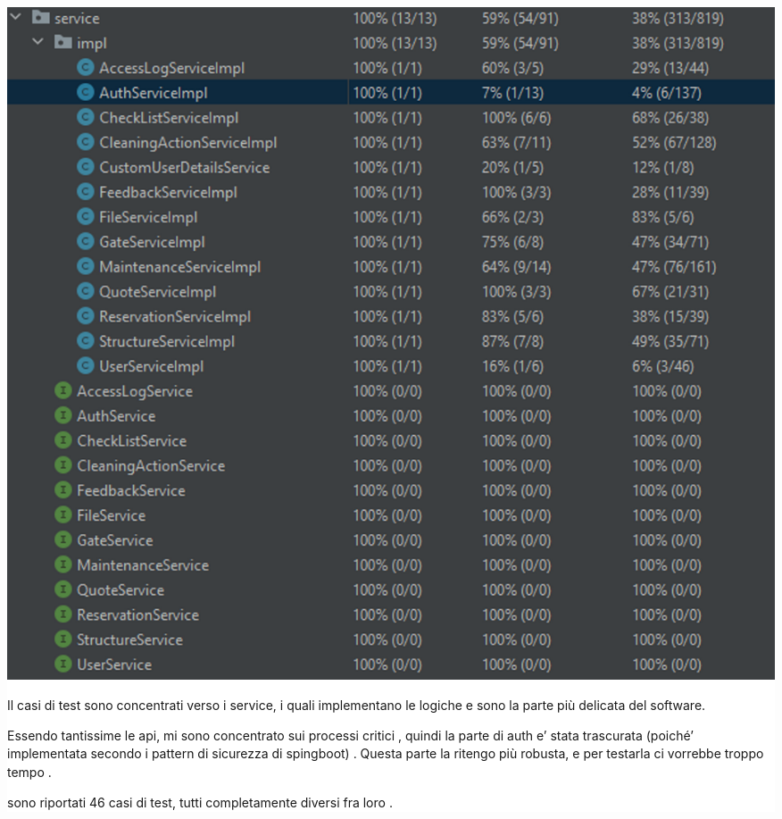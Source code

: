 ![Facility%20manager%2022d217cf348046b5aeda3d56f9444eef/image9.png](Facility%20manager%2022d217cf348046b5aeda3d56f9444eef/image9.png)

Il casi di test sono concentrati verso i service, i quali implementano le logiche e sono la parte più delicata del software.

Essendo tantissime le api, mi sono concentrato sui processi critici , quindi la parte di auth e’ stata trascurata (poiché’ implementata secondo i pattern di sicurezza di spingboot) . Questa parte la ritengo più robusta, e per testarla ci vorrebbe troppo tempo .

sono riportati 46 casi di test, tutti completamente diversi fra loro .
